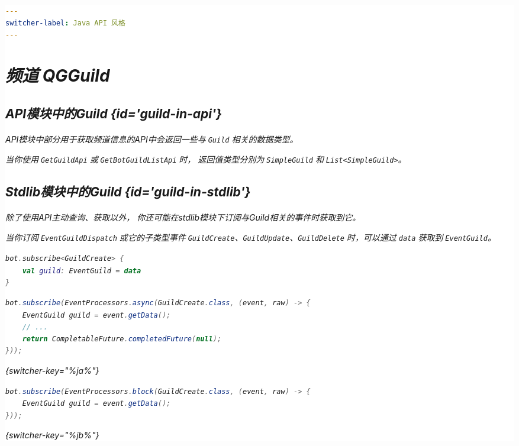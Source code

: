 ```yaml
---
switcher-label: Java API 风格
---
```

<show-structure for="chapter,procedure" depth="3"/>
<var name="jr" value="Reactor"/>

# 频道 QGGuild

<include from="snippets.md" element-id="to-main-doc" />

## API模块中的Guild {id='guild-in-api'}

API模块中部分用于获取频道信息的API中会返回一些与 `Guild` 相关的数据类型。

当你使用 `GetGuildApi` 或 `GetBotGuildListApi` 时，
返回值类型分别为 `SimpleGuild` 和 `List<SimpleGuild>`。

## Stdlib模块中的Guild {id='guild-in-stdlib'}

除了使用API主动查询、获取以外，
你还可能在stdlib模块下订阅与Guild相关的事件时获取到它。

当你订阅 `EventGuildDispatch` 或它的子类型事件 
`GuildCreate`、`GuildUpdate`、`GuildDelete`
时，可以通过 `data` 获取到 `EventGuild`。

<tabs group="code">
<tab title="Kotlin" group-key="Kotlin">

```Kotlin
bot.subscribe<GuildCreate> {
    val guild: EventGuild = data
}
```

</tab>
<tab title="Java" group-key="Java">

```Java
bot.subscribe(EventProcessors.async(GuildCreate.class, (event, raw) -> {
    EventGuild guild = event.getData();
    // ...
    return CompletableFuture.completedFuture(null);
}));
```
{switcher-key="%ja%"}

```Java
bot.subscribe(EventProcessors.block(GuildCreate.class, (event, raw) -> {
    EventGuild guild = event.getData();
}));
```
{switcher-key="%jb%"}
